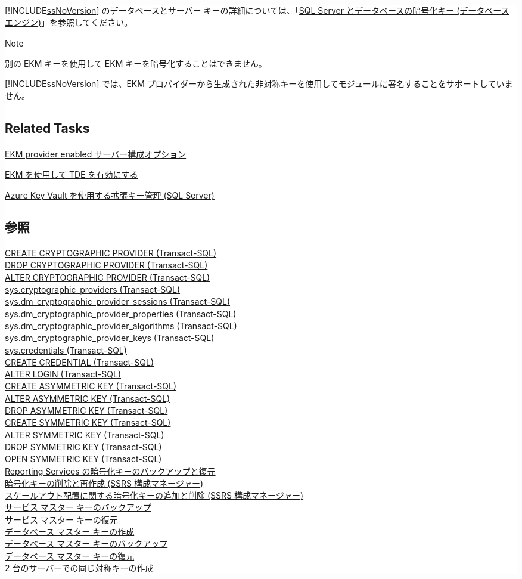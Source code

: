  [!INCLUDE[ssNoVersion](../../../includes/ssnoversion-md.md)] のデータベースとサーバー キーの詳細については、「[SQL Server とデータベースの暗号化キー &#40;データベース エンジン&#41;](sql-server-and-database-encryption-keys-database-engine.md)」を参照してください。  
  
> [!NOTE]  
>  別の EKM キーを使用して EKM キーを暗号化することはできません。  
>   
>  [!INCLUDE[ssNoVersion](../../../includes/ssnoversion-md.md)] では、EKM プロバイダーから生成された非対称キーを使用してモジュールに署名することをサポートしていません。  
  
## <a name="related-tasks"></a>Related Tasks  
 [EKM provider enabled サーバー構成オプション](../../../database-engine/configure-windows/ekm-provider-enabled-server-configuration-option.md)  
  
 [EKM を使用して TDE を有効にする](enable-tde-on-sql-server-using-ekm.md)  
  
 [Azure Key Vault を使用する拡張キー管理 &#40;SQL Server&#41;](extensible-key-management-using-azure-key-vault-sql-server.md)  
  
## <a name="see-also"></a>参照  
 [CREATE CRYPTOGRAPHIC PROVIDER &#40;Transact-SQL&#41;](/sql/t-sql/statements/create-cryptographic-provider-transact-sql)   
 [DROP CRYPTOGRAPHIC PROVIDER &#40;Transact-SQL&#41;](/sql/t-sql/statements/drop-cryptographic-provider-transact-sql)   
 [ALTER CRYPTOGRAPHIC PROVIDER &#40;Transact-SQL&#41;](/sql/t-sql/statements/alter-cryptographic-provider-transact-sql)   
 [sys.cryptographic_providers &#40;Transact-SQL&#41;](/sql/relational-databases/system-catalog-views/sys-cryptographic-providers-transact-sql)   
 [sys.dm_cryptographic_provider_sessions &#40;Transact-SQL&#41;](/sql/relational-databases/system-dynamic-management-views/sys-dm-cryptographic-provider-sessions-transact-sql)   
 [sys.dm_cryptographic_provider_properties &#40;Transact-SQL&#41;](/sql/relational-databases/system-dynamic-management-views/sys-dm-cryptographic-provider-properties-transact-sql)   
 [sys.dm_cryptographic_provider_algorithms &#40;Transact-SQL&#41;](/sql/relational-databases/system-dynamic-management-views/sys-dm-cryptographic-provider-algorithms-transact-sql)   
 [sys.dm_cryptographic_provider_keys &#40;Transact-SQL&#41;](/sql/relational-databases/system-dynamic-management-views/sys-dm-cryptographic-provider-keys-transact-sql)   
 [sys.credentials &#40;Transact-SQL&#41;](/sql/relational-databases/system-catalog-views/sys-credentials-transact-sql)   
 [CREATE CREDENTIAL &#40;Transact-SQL&#41;](/sql/t-sql/statements/create-credential-transact-sql)   
 [ALTER LOGIN &#40;Transact-SQL&#41;](/sql/t-sql/statements/alter-login-transact-sql)   
 [CREATE ASYMMETRIC KEY &#40;Transact-SQL&#41;](/sql/t-sql/statements/create-asymmetric-key-transact-sql)   
 [ALTER ASYMMETRIC KEY &#40;Transact-SQL&#41;](/sql/t-sql/statements/alter-asymmetric-key-transact-sql)   
 [DROP ASYMMETRIC KEY &#40;Transact-SQL&#41;](/sql/t-sql/statements/drop-asymmetric-key-transact-sql)   
 [CREATE SYMMETRIC KEY &#40;Transact-SQL&#41;](/sql/t-sql/statements/create-symmetric-key-transact-sql)   
 [ALTER SYMMETRIC KEY &#40;Transact-SQL&#41;](/sql/t-sql/statements/alter-symmetric-key-transact-sql)   
 [DROP SYMMETRIC KEY &#40;Transact-SQL&#41;](/sql/t-sql/statements/drop-symmetric-key-transact-sql)   
 [OPEN SYMMETRIC KEY &#40;Transact-SQL&#41;](/sql/t-sql/statements/open-symmetric-key-transact-sql)   
 [Reporting Services の暗号化キーのバックアップと復元](../../../reporting-services/install-windows/ssrs-encryption-keys-back-up-and-restore-encryption-keys.md)   
 [暗号化キーの削除と再作成  &#40;SSRS 構成マネージャー&#41;](../../../reporting-services/install-windows/ssrs-encryption-keys-delete-and-re-create-encryption-keys.md)   
 [スケールアウト配置に関する暗号化キーの追加と削除 &#40;SSRS 構成マネージャー&#41;](../../../reporting-services/install-windows/add-and-remove-encryption-keys-for-scale-out-deployment.md)   
 [サービス マスター キーのバックアップ](service-master-key.md)   
 [サービス マスター キーの復元](restore-the-service-master-key.md)   
 [データベース マスター キーの作成](create-a-database-master-key.md)   
 [データベース マスター キーのバックアップ](back-up-a-database-master-key.md)   
 [データベース マスター キーの復元](restore-a-database-master-key.md)   
 [2 台のサーバーでの同じ対称キーの作成](create-identical-symmetric-keys-on-two-servers.md)  